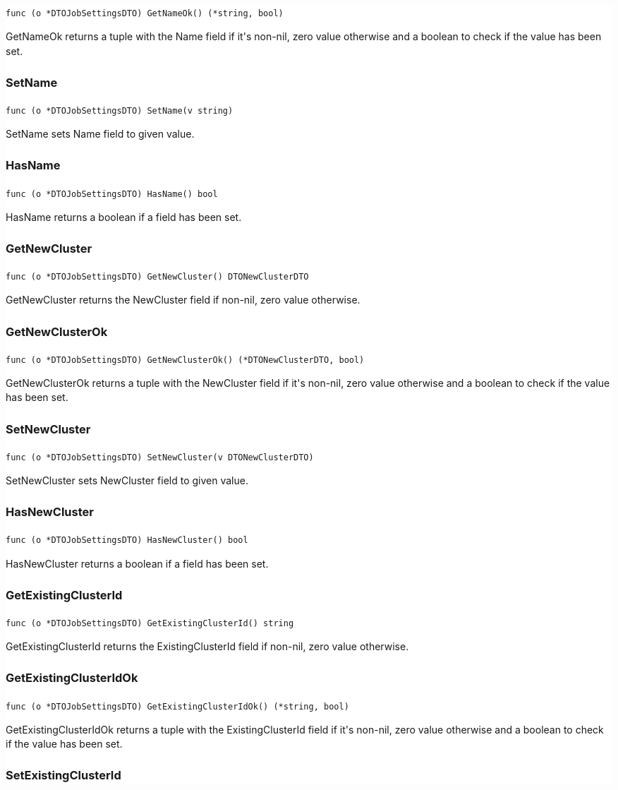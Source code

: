 `func (o *DTOJobSettingsDTO) GetNameOk() (*string, bool)`

GetNameOk returns a tuple with the Name field if it's non-nil, zero value otherwise
and a boolean to check if the value has been set.

### SetName

`func (o *DTOJobSettingsDTO) SetName(v string)`

SetName sets Name field to given value.

### HasName

`func (o *DTOJobSettingsDTO) HasName() bool`

HasName returns a boolean if a field has been set.

### GetNewCluster

`func (o *DTOJobSettingsDTO) GetNewCluster() DTONewClusterDTO`

GetNewCluster returns the NewCluster field if non-nil, zero value otherwise.

### GetNewClusterOk

`func (o *DTOJobSettingsDTO) GetNewClusterOk() (*DTONewClusterDTO, bool)`

GetNewClusterOk returns a tuple with the NewCluster field if it's non-nil, zero value otherwise
and a boolean to check if the value has been set.

### SetNewCluster

`func (o *DTOJobSettingsDTO) SetNewCluster(v DTONewClusterDTO)`

SetNewCluster sets NewCluster field to given value.

### HasNewCluster

`func (o *DTOJobSettingsDTO) HasNewCluster() bool`

HasNewCluster returns a boolean if a field has been set.

### GetExistingClusterId

`func (o *DTOJobSettingsDTO) GetExistingClusterId() string`

GetExistingClusterId returns the ExistingClusterId field if non-nil, zero value otherwise.

### GetExistingClusterIdOk

`func (o *DTOJobSettingsDTO) GetExistingClusterIdOk() (*string, bool)`

GetExistingClusterIdOk returns a tuple with the ExistingClusterId field if it's non-nil, zero value otherwise
and a boolean to check if the value has been set.

### SetExistingClusterId
